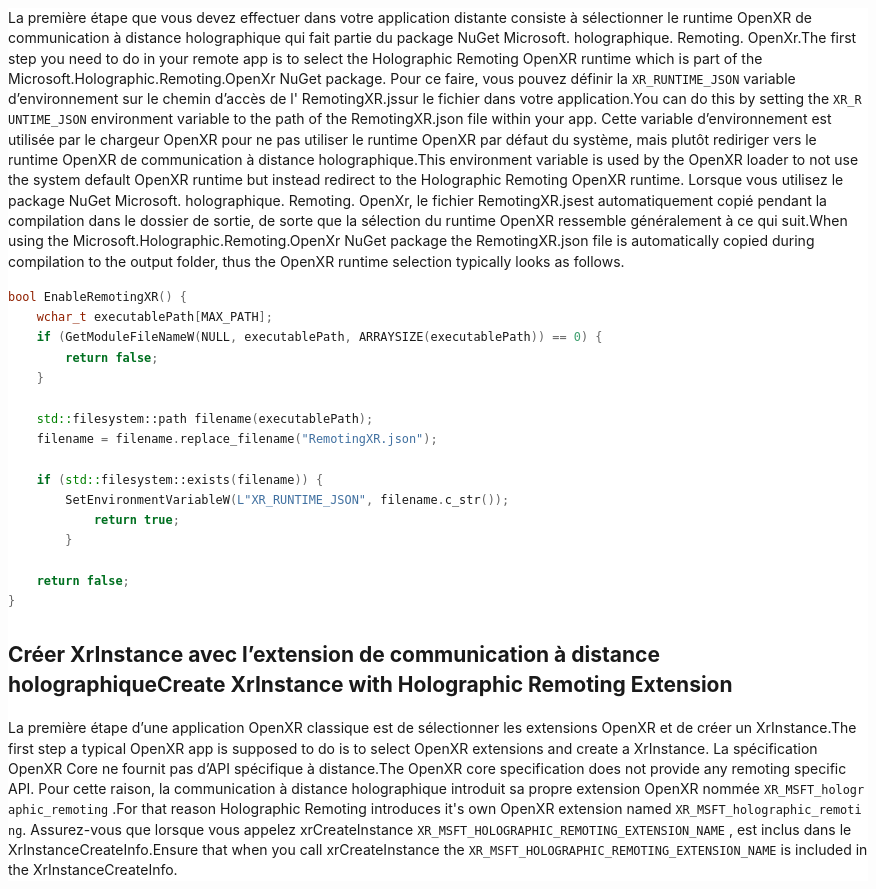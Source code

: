 <span data-ttu-id="1332d-139">La première étape que vous devez effectuer dans votre application distante consiste à sélectionner le runtime OpenXR de communication à distance holographique qui fait partie du package NuGet Microsoft. holographique. Remoting. OpenXr.</span><span class="sxs-lookup"><span data-stu-id="1332d-139">The first step you need to do in your remote app is to select the Holographic Remoting OpenXR runtime which is part of the Microsoft.Holographic.Remoting.OpenXr NuGet package.</span></span> <span data-ttu-id="1332d-140">Pour ce faire, vous pouvez définir la ```XR_RUNTIME_JSON``` variable d’environnement sur le chemin d’accès de l' RemotingXR.jssur le fichier dans votre application.</span><span class="sxs-lookup"><span data-stu-id="1332d-140">You can do this by setting the ```XR_RUNTIME_JSON``` environment variable to the path of the RemotingXR.json file within your app.</span></span> <span data-ttu-id="1332d-141">Cette variable d’environnement est utilisée par le chargeur OpenXR pour ne pas utiliser le runtime OpenXR par défaut du système, mais plutôt rediriger vers le runtime OpenXR de communication à distance holographique.</span><span class="sxs-lookup"><span data-stu-id="1332d-141">This environment variable is used by the OpenXR loader to not use the system default OpenXR runtime but instead redirect to the Holographic Remoting OpenXR runtime.</span></span> <span data-ttu-id="1332d-142">Lorsque vous utilisez le package NuGet Microsoft. holographique. Remoting. OpenXr, le fichier RemotingXR.jsest automatiquement copié pendant la compilation dans le dossier de sortie, de sorte que la sélection du runtime OpenXR ressemble généralement à ce qui suit.</span><span class="sxs-lookup"><span data-stu-id="1332d-142">When using the Microsoft.Holographic.Remoting.OpenXr NuGet package the RemotingXR.json file is automatically copied during compilation to the output folder, thus the OpenXR runtime selection typically looks as follows.</span></span>

```cpp
bool EnableRemotingXR() {
    wchar_t executablePath[MAX_PATH];
    if (GetModuleFileNameW(NULL, executablePath, ARRAYSIZE(executablePath)) == 0) {
        return false;
    }
    
    std::filesystem::path filename(executablePath);
    filename = filename.replace_filename("RemotingXR.json");

    if (std::filesystem::exists(filename)) {
        SetEnvironmentVariableW(L"XR_RUNTIME_JSON", filename.c_str());
            return true;
        }

    return false;
}
```

## <a name="create-xrinstance-with-holographic-remoting-extension"></a><span data-ttu-id="1332d-143">Créer XrInstance avec l’extension de communication à distance holographique</span><span class="sxs-lookup"><span data-stu-id="1332d-143">Create XrInstance with Holographic Remoting Extension</span></span>

<span data-ttu-id="1332d-144">La première étape d’une application OpenXR classique est de sélectionner les extensions OpenXR et de créer un XrInstance.</span><span class="sxs-lookup"><span data-stu-id="1332d-144">The first step a typical OpenXR app is supposed to do is to select OpenXR extensions and create a XrInstance.</span></span> <span data-ttu-id="1332d-145">La spécification OpenXR Core ne fournit pas d’API spécifique à distance.</span><span class="sxs-lookup"><span data-stu-id="1332d-145">The OpenXR core specification does not provide any remoting specific API.</span></span> <span data-ttu-id="1332d-146">Pour cette raison, la communication à distance holographique introduit sa propre extension OpenXR nommée ```XR_MSFT_holographic_remoting``` .</span><span class="sxs-lookup"><span data-stu-id="1332d-146">For that reason Holographic Remoting introduces it's own OpenXR extension named ```XR_MSFT_holographic_remoting```.</span></span> <span data-ttu-id="1332d-147">Assurez-vous que lorsque vous appelez xrCreateInstance ```XR_MSFT_HOLOGRAPHIC_REMOTING_EXTENSION_NAME``` , est inclus dans le XrInstanceCreateInfo.</span><span class="sxs-lookup"><span data-stu-id="1332d-147">Ensure that when you call xrCreateInstance the ```XR_MSFT_HOLOGRAPHIC_REMOTING_EXTENSION_NAME``` is included in the XrInstanceCreateInfo.</span></span>
